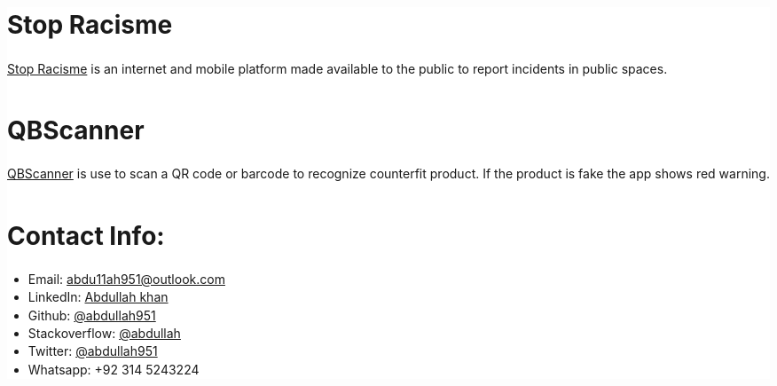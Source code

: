 </p>
  
  
   # Stop Racisme
[Stop Racisme](https://github.com/abdullah951/StopHarasment) is an internet and mobile platform made available to the public to report incidents in public spaces.


  
  
  
   # QBScanner 
 [QBScanner](https://github.com/abdullah951/barcode) is use to scan a QR code or barcode to recognize counterfit product. If the product is fake the app shows red warning.






# Contact Info:

- Email: abdu11ah951@outlook.com
- LinkedIn: [Abdullah khan](https://www.linkedin.com/in/abdullah-yousafzai)
- Github: [@abdullah951](https://github.com/abdullah951/Android-Portfolio.git)
- Stackoverflow: [@abdullah](https://stackoverflow.com/users/6596362/abdullah)
- Twitter: [@abdullah951](https://twitter.com/abdu11ah951)
- Whatsapp: +92 314 5243224
